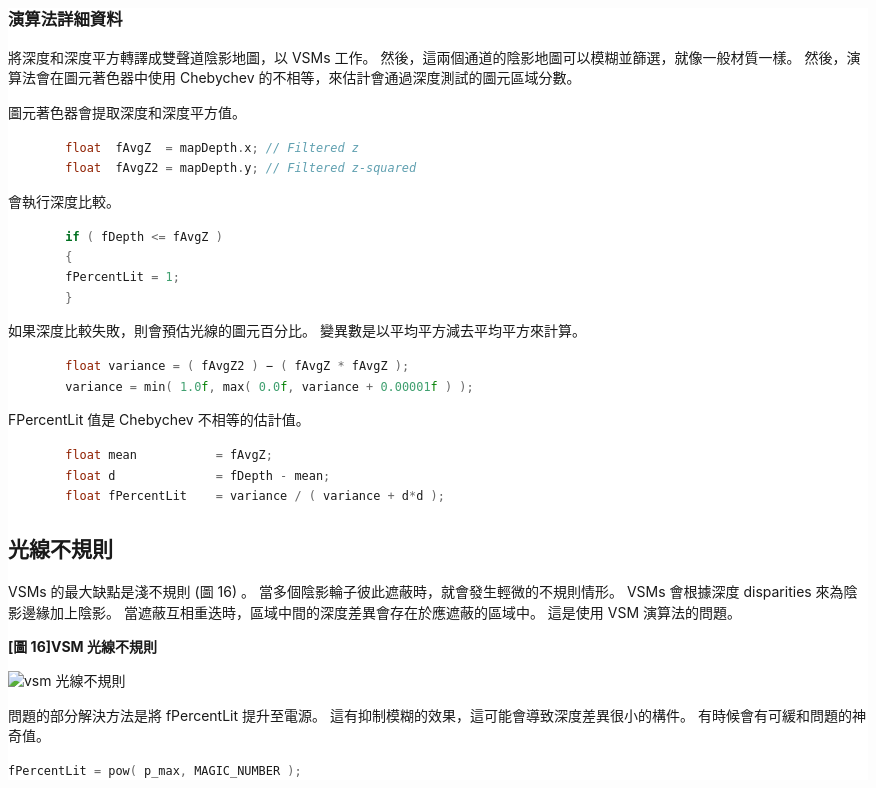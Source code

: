 ### <a name="algorithm-details"></a>演算法詳細資料

將深度和深度平方轉譯成雙聲道陰影地圖，以 VSMs 工作。 然後，這兩個通道的陰影地圖可以模糊並篩選，就像一般材質一樣。 然後，演算法會在圖元著色器中使用 Chebychev 的不相等，來估計會通過深度測試的圖元區域分數。

圖元著色器會提取深度和深度平方值。


```C++
        float  fAvgZ  = mapDepth.x; // Filtered z
        float  fAvgZ2 = mapDepth.y; // Filtered z-squared
```



會執行深度比較。


```C++
        if ( fDepth <= fAvgZ )
        {
        fPercentLit = 1;
        }
```



如果深度比較失敗，則會預估光線的圖元百分比。 變異數是以平均平方減去平均平方來計算。


```C++
        float variance = ( fAvgZ2 ) − ( fAvgZ * fAvgZ );
        variance = min( 1.0f, max( 0.0f, variance + 0.00001f ) );
```



FPercentLit 值是 Chebychev 不相等的估計值。


```C++
        float mean           = fAvgZ;
        float d              = fDepth - mean;
        float fPercentLit    = variance / ( variance + d*d );
```



## <a name="light-bleeding"></a>光線不規則

VSMs 的最大缺點是淺不規則 (圖 16) 。 當多個陰影輪子彼此遮蔽時，就會發生輕微的不規則情形。 VSMs 會根據深度 disparities 來為陰影邊緣加上陰影。 當遮蔽互相重迭時，區域中間的深度差異會存在於應遮蔽的區域中。 這是使用 VSM 演算法的問題。

**[圖 16]VSM 光線不規則**

![vsm 光線不規則](images/vsm-light-bleeding.png)

問題的部分解決方法是將 fPercentLit 提升至電源。 這有抑制模糊的效果，這可能會導致深度差異很小的構件。 有時候會有可緩和問題的神奇值。


```C++
fPercentLit = pow( p_max, MAGIC_NUMBER );
```
